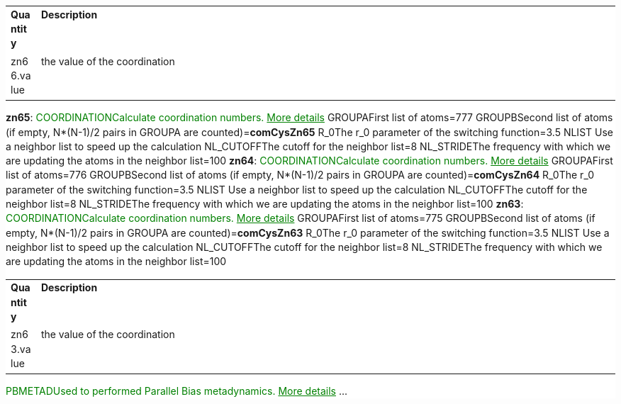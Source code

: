 <span style="display:none;" id="data/plumed_PB_WTMetad.datzn66">The COORDINATION action with label <b>zn66</b> calculates the following quantities:<table  align="center" frame="void" width="95%" cellpadding="5%"><tr><td width="5%"><b> Quantity </b>  </td><td><b> Description </b> </td></tr><tr><td width="5%">zn66.value</td><td>the value of the coordination</td></tr></table></span><b name="data/plumed_PB_WTMetad.datzn65" onclick='showPath("data/plumed_PB_WTMetad.dat","data/plumed_PB_WTMetad.datzn65","data/plumed_PB_WTMetad.datzn65","brown")'>zn65</b>:  <span class="plumedtooltip" style="color:green">COORDINATION<span class="right">Calculate coordination numbers. <a href="https://www.plumed.org/doc-master/user-doc/html/COORDINATION" style="color:green">More details</a><i></i></span></span> <span class="plumedtooltip">GROUPA<span class="right">First list of atoms<i></i></span></span>=777 <span class="plumedtooltip">GROUPB<span class="right">Second list of atoms (if empty, N*(N-1)/2 pairs in GROUPA are counted)<i></i></span></span>=<b name="data/plumed_PB_WTMetad.datcomCysZn65">comCysZn65</b> <span class="plumedtooltip">R_0<span class="right">The r_0 parameter of the switching function<i></i></span></span>=3.5 <span class="plumedtooltip">NLIST<span class="right"> Use a neighbor list to speed up the calculation<i></i></span></span> <span class="plumedtooltip">NL_CUTOFF<span class="right">The cutoff for the neighbor list<i></i></span></span>=8 <span class="plumedtooltip">NL_STRIDE<span class="right">The frequency with which we are updating the atoms in the neighbor list<i></i></span></span>=100 
<span style="display:none;" id="data/plumed_PB_WTMetad.datzn65">The COORDINATION action with label <b>zn65</b> calculates the following quantities:<table  align="center" frame="void" width="95%" cellpadding="5%"><tr><td width="5%"><b> Quantity </b>  </td><td><b> Description </b> </td></tr><tr><td width="5%">zn65.value</td><td>the value of the coordination</td></tr></table></span><b name="data/plumed_PB_WTMetad.datzn64" onclick='showPath("data/plumed_PB_WTMetad.dat","data/plumed_PB_WTMetad.datzn64","data/plumed_PB_WTMetad.datzn64","brown")'>zn64</b>:  <span class="plumedtooltip" style="color:green">COORDINATION<span class="right">Calculate coordination numbers. <a href="https://www.plumed.org/doc-master/user-doc/html/COORDINATION" style="color:green">More details</a><i></i></span></span> <span class="plumedtooltip">GROUPA<span class="right">First list of atoms<i></i></span></span>=776 <span class="plumedtooltip">GROUPB<span class="right">Second list of atoms (if empty, N*(N-1)/2 pairs in GROUPA are counted)<i></i></span></span>=<b name="data/plumed_PB_WTMetad.datcomCysZn64">comCysZn64</b> <span class="plumedtooltip">R_0<span class="right">The r_0 parameter of the switching function<i></i></span></span>=3.5 <span class="plumedtooltip">NLIST<span class="right"> Use a neighbor list to speed up the calculation<i></i></span></span> <span class="plumedtooltip">NL_CUTOFF<span class="right">The cutoff for the neighbor list<i></i></span></span>=8 <span class="plumedtooltip">NL_STRIDE<span class="right">The frequency with which we are updating the atoms in the neighbor list<i></i></span></span>=100 
<span style="display:none;" id="data/plumed_PB_WTMetad.datzn64">The COORDINATION action with label <b>zn64</b> calculates the following quantities:<table  align="center" frame="void" width="95%" cellpadding="5%"><tr><td width="5%"><b> Quantity </b>  </td><td><b> Description </b> </td></tr><tr><td width="5%">zn64.value</td><td>the value of the coordination</td></tr></table></span><b name="data/plumed_PB_WTMetad.datzn63" onclick='showPath("data/plumed_PB_WTMetad.dat","data/plumed_PB_WTMetad.datzn63","data/plumed_PB_WTMetad.datzn63","brown")'>zn63</b>:  <span class="plumedtooltip" style="color:green">COORDINATION<span class="right">Calculate coordination numbers. <a href="https://www.plumed.org/doc-master/user-doc/html/COORDINATION" style="color:green">More details</a><i></i></span></span> <span class="plumedtooltip">GROUPA<span class="right">First list of atoms<i></i></span></span>=775  <span class="plumedtooltip">GROUPB<span class="right">Second list of atoms (if empty, N*(N-1)/2 pairs in GROUPA are counted)<i></i></span></span>=<b name="data/plumed_PB_WTMetad.datcomCysZn63">comCysZn63</b> <span class="plumedtooltip">R_0<span class="right">The r_0 parameter of the switching function<i></i></span></span>=3.5 <span class="plumedtooltip">NLIST<span class="right"> Use a neighbor list to speed up the calculation<i></i></span></span> <span class="plumedtooltip">NL_CUTOFF<span class="right">The cutoff for the neighbor list<i></i></span></span>=8 <span class="plumedtooltip">NL_STRIDE<span class="right">The frequency with which we are updating the atoms in the neighbor list<i></i></span></span>=100  


<span style="display:none;" id="data/plumed_PB_WTMetad.datzn63">The COORDINATION action with label <b>zn63</b> calculates the following quantities:<table  align="center" frame="void" width="95%" cellpadding="5%"><tr><td width="5%"><b> Quantity </b>  </td><td><b> Description </b> </td></tr><tr><td width="5%">zn63.value</td><td>the value of the coordination</td></tr></table></span><span class="plumedtooltip" style="color:green">PBMETAD<span class="right">Used to performed Parallel Bias metadynamics. <a href="https://www.plumed.org/doc-master/user-doc/html/PBMETAD" style="color:green">More details</a><i></i></span></span> ...